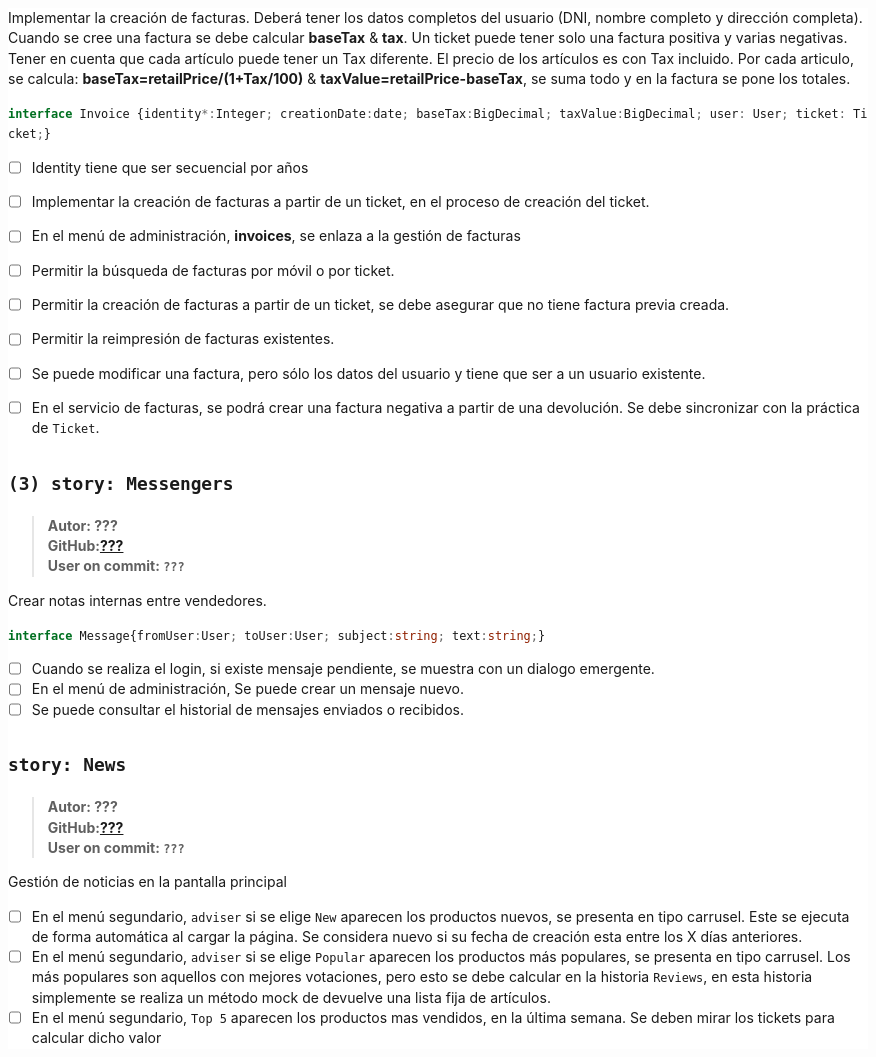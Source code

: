 Implementar la creación de facturas. Deberá tener los datos completos del usuario (DNI, nombre completo y dirección completa). Cuando se cree una factura se debe calcular **baseTax** & **tax**. Un ticket puede tener solo una factura positiva y varias negativas. Tener en cuenta que cada artículo puede tener un Tax diferente. El precio de los artículos es con Tax incluido.
Por cada articulo, se calcula: **baseTax=retailPrice/(1+Tax/100)** & **taxValue=retailPrice-baseTax**, se suma todo y en la factura se pone los totales.

```typescript
interface Invoice {identity*:Integer; creationDate:date; baseTax:BigDecimal; taxValue:BigDecimal; user: User; ticket: Ticket;}
```
- [ ] Identity tiene que ser secuencial por años
- [ ] Implementar la creación de facturas a partir de un ticket, en el proceso de creación del ticket.
- [ ] En el menú de administración, **invoices**, se enlaza a la gestión de facturas
- [ ] Permitir la búsqueda de facturas por móvil o por ticket.
- [ ] Permitir la creación de facturas a partir de un ticket, se debe asegurar que no tiene factura previa creada.
- [ ] Permitir la reimpresión de facturas existentes.
- [ ] Se puede modificar una factura, pero sólo los datos del usuario y tiene que ser a un usuario existente.
- [ ] En el servicio de facturas, se podrá crear una factura negativa a partir de una devolución. Se debe sincronizar con la práctica de `Ticket`.


## `(3) story: Messengers`
> **Autor: ???**  
> **GitHub:[???](???)**   
> **User on commit: `???`**

Crear notas internas entre vendedores.
```typescript
interface Message{fromUser:User; toUser:User; subject:string; text:string;}
```
- [ ] Cuando se realiza el login, si existe mensaje pendiente, se muestra con un dialogo emergente.
- [ ] En el menú de administración, Se puede crear un mensaje nuevo.
- [ ] Se puede consultar el historial de mensajes enviados o recibidos.

## `story: News`
> **Autor: ???**  
> **GitHub:[???](???)**   
> **User on commit: `???`**

Gestión de noticias en la pantalla principal
- [ ] En el menú segundario, `adviser` si se elige `New` aparecen los productos nuevos, se presenta en tipo carrusel. Este se ejecuta de forma automática al cargar la página. Se considera nuevo si su fecha de creación esta entre los X días anteriores.
- [ ] En el menú segundario, `adviser` si se elige `Popular` aparecen los productos más populares, se presenta en tipo carrusel. Los más populares son aquellos con mejores votaciones, pero esto se debe calcular en la historia `Reviews`, en esta historia simplemente se realiza un método mock de devuelve una lista fija de artículos.
- [ ] En el menú segundario, `Top 5` aparecen los productos mas vendidos, en la última semana. Se deben mirar los tickets para calcular dicho valor
